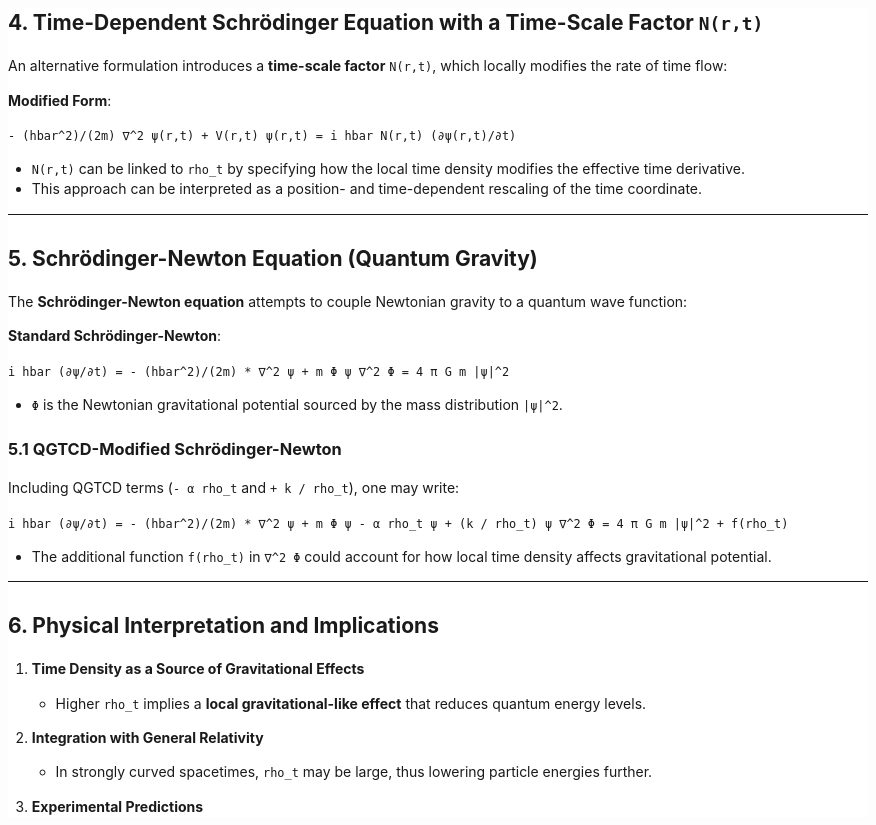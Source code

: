 4\. Time-Dependent Schrödinger Equation with a Time-Scale Factor `N(r,t)`
-------------------------------------------------------------------------

An alternative formulation introduces a **time-scale factor** `N(r,t)`, which locally modifies the rate of time flow:

**Modified Form**:





`- (hbar^2)/(2m) ∇^2 ψ(r,t) + V(r,t) ψ(r,t) = i hbar N(r,t) (∂ψ(r,t)/∂t)`

-   `N(r,t)` can be linked to `rho_t` by specifying how the local time density modifies the effective time derivative.
-   This approach can be interpreted as a position- and time-dependent rescaling of the time coordinate.

* * * * *

5\. Schrödinger-Newton Equation (Quantum Gravity)
-------------------------------------------------

The **Schrödinger-Newton equation** attempts to couple Newtonian gravity to a quantum wave function:

**Standard Schrödinger-Newton**:





`i hbar (∂ψ/∂t) = - (hbar^2)/(2m) * ∇^2 ψ + m Φ ψ
∇^2 Φ = 4 π G m |ψ|^2`

-   `Φ` is the Newtonian gravitational potential sourced by the mass distribution `|ψ|^2`.

### 5.1 QGTCD-Modified Schrödinger-Newton

Including QGTCD terms (`- α rho_t` and `+ k / rho_t`), one may write:





`i hbar (∂ψ/∂t) = - (hbar^2)/(2m) * ∇^2 ψ + m Φ ψ - α rho_t ψ + (k / rho_t) ψ
∇^2 Φ = 4 π G m |ψ|^2 + f(rho_t)`

-   The additional function `f(rho_t)` in `∇^2 Φ` could account for how local time density affects gravitational potential.

* * * * *

6\. Physical Interpretation and Implications
--------------------------------------------

1.  **Time Density as a Source of Gravitational Effects**

    -   Higher `rho_t` implies a **local gravitational-like effect** that reduces quantum energy levels.
2.  **Integration with General Relativity**

    -   In strongly curved spacetimes, `rho_t` may be large, thus lowering particle energies further.
3.  **Experimental Predictions**

